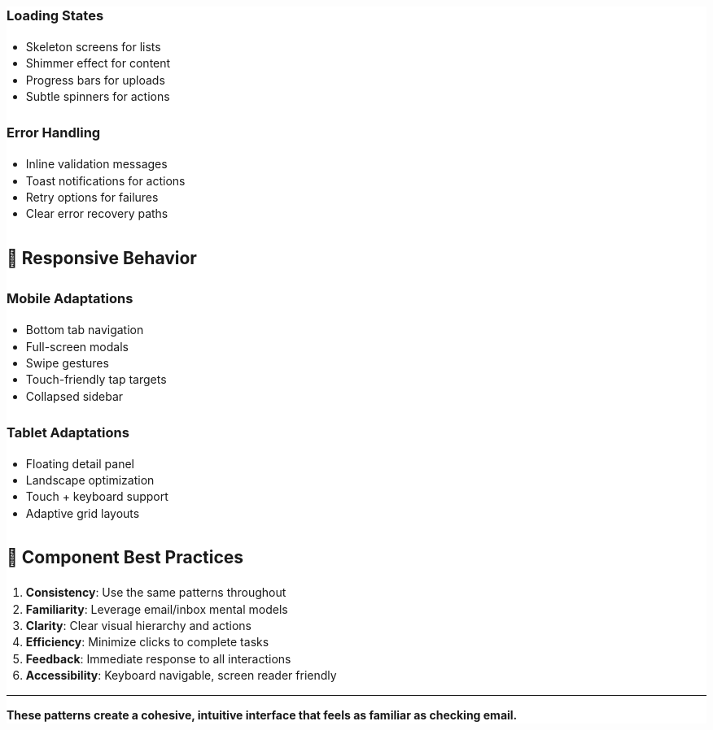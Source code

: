 ### **Loading States**
- Skeleton screens for lists
- Shimmer effect for content
- Progress bars for uploads
- Subtle spinners for actions

### **Error Handling**
- Inline validation messages
- Toast notifications for actions
- Retry options for failures
- Clear error recovery paths

## 📱 Responsive Behavior

### **Mobile Adaptations**
- Bottom tab navigation
- Full-screen modals
- Swipe gestures
- Touch-friendly tap targets
- Collapsed sidebar

### **Tablet Adaptations**
- Floating detail panel
- Landscape optimization
- Touch + keyboard support
- Adaptive grid layouts

## 🎯 Component Best Practices

1. **Consistency**: Use the same patterns throughout
2. **Familiarity**: Leverage email/inbox mental models
3. **Clarity**: Clear visual hierarchy and actions
4. **Efficiency**: Minimize clicks to complete tasks
5. **Feedback**: Immediate response to all interactions
6. **Accessibility**: Keyboard navigable, screen reader friendly

---

**These patterns create a cohesive, intuitive interface that feels as familiar as checking email.**